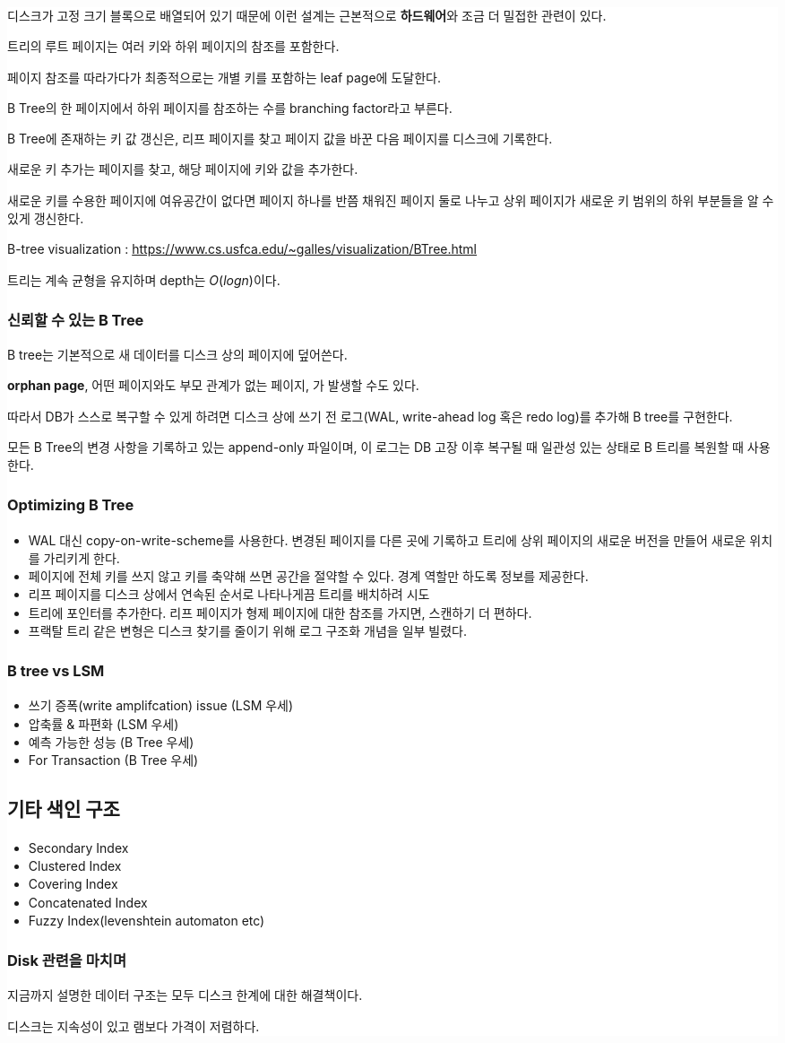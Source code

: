 디스크가 고정 크기 블록으로 배열되어 있기 때문에 이런 설계는 근본적으로 **하드웨어**와 조금 더 밀접한 관련이 있다.

트리의 루트 페이지는 여러 키와 하위 페이지의 참조를 포함한다.

페이지 참조를 따라가다가 최종적으로는 개별 키를 포함하는 leaf page에 도달한다.

B Tree의 한 페이지에서 하위 페이지를 참조하는 수를 branching factor라고 부른다. 

B Tree에 존재하는 키 값 갱신은, 리프 페이지를 찾고 페이지 값을 바꾼 다음 페이지를 디스크에 기록한다.

새로운 키 추가는 페이지를 찾고, 해당 페이지에 키와 값을 추가한다.

새로운 키를 수용한 페이지에 여유공간이 없다면 페이지 하나를 반쯤 채워진 페이지 둘로 나누고 상위 페이지가 새로운 키 범위의 하위 부분들을 알 수 있게 갱신한다.

B-tree visualization : https://www.cs.usfca.edu/~galles/visualization/BTree.html

트리는 계속 균형을 유지하며 depth는 $O(logn)$이다.

### 신뢰할 수 있는 B Tree

B tree는 기본적으로 새 데이터를 디스크 상의 페이지에 덮어쓴다. 

**orphan page**, 어떤 페이지와도 부모 관계가 없는 페이지, 가 발생할 수도 있다.

따라서 DB가 스스로 복구할 수 있게 하려면 디스크 상에 쓰기 전 로그(WAL, write-ahead log 혹은 redo log)를 추가해 B tree를 구현한다.

모든 B Tree의 변경 사항을 기록하고 있는 append-only 파일이며, 이 로그는 DB 고장 이후 복구될 때 일관성 있는 상태로 B 트리를 복원할 때 사용한다.

### Optimizing B Tree

- WAL 대신 copy-on-write-scheme를 사용한다. 변경된 페이지를 다른 곳에 기록하고 트리에 상위 페이지의 새로운 버전을 만들어 새로운 위치를 가리키게 한다.
- 페이지에 전체 키를 쓰지 않고 키를 축약해 쓰면 공간을 절약할 수 있다. 경계 역할만 하도록 정보를 제공한다.
- 리프 페이지를 디스크 상에서 연속된 순서로 나타나게끔 트리를 배치하려 시도
- 트리에 포인터를 추가한다. 리프 페이지가 형제 페이지에 대한 참조를 가지면, 스캔하기 더 편하다.
- 프랙탈 트리 같은 변형은 디스크 찾기를 줄이기 위해 로그 구조화 개념을 일부 빌렸다.

### B tree vs LSM

- 쓰기 증폭(write amplifcation) issue (LSM 우세)
- 압축률 & 파편화 (LSM 우세)
- 예측 가능한 성능 (B Tree 우세)
- For Transaction (B Tree 우세)

## 기타 색인 구조

- Secondary Index
- Clustered Index
- Covering Index
- Concatenated Index
- Fuzzy Index(levenshtein automaton etc)


### Disk 관련을 마치며

지금까지 설명한 데이터 구조는 모두 디스크 한계에 대한 해결책이다.

디스크는 지속성이 있고 램보다 가격이 저렴하다.
